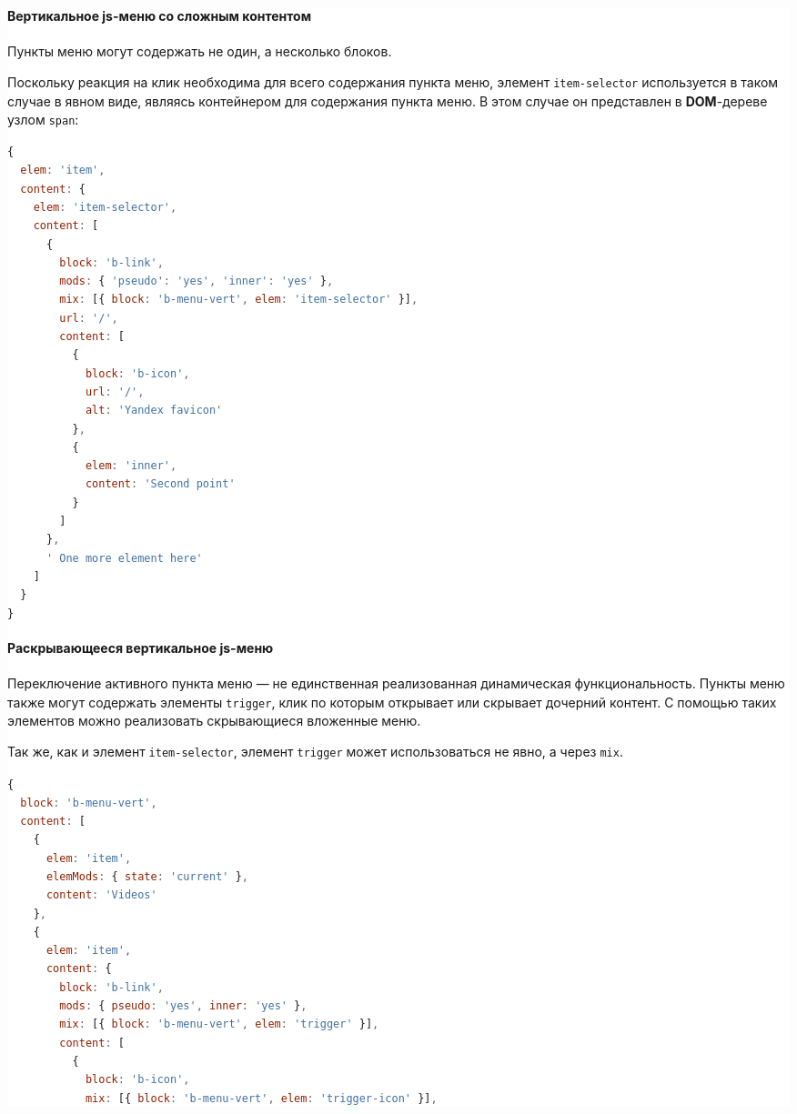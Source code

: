 #### Вертикальное js-меню со сложным контентом

Пункты меню могут содержать не один, а несколько блоков.

Поскольку реакция на клик необходима для всего содержания пункта меню, элемент `item-selector`
используется в таком случае в явном виде, являясь контейнером для содержания пункта меню.
В этом случае он представлен в **DOM**-дереве узлом `span`:

```js
{
  elem: 'item',
  content: {
    elem: 'item-selector',
    content: [
      {
        block: 'b-link',
        mods: { 'pseudo': 'yes', 'inner': 'yes' },
        mix: [{ block: 'b-menu-vert', elem: 'item-selector' }],
        url: '/',
        content: [
          {
            block: 'b-icon',
            url: '/',
            alt: 'Yandex favicon'
          },
          {
            elem: 'inner',
            content: 'Second point'
          }
        ]
      },
      ' One more element here'
    ]
  }
}
```

#### Раскрывающееся вертикальное js-меню

Переключение активного пункта меню — не единственная реализованная
динамическая функциональность. Пункты меню также могут содержать элементы
`trigger`, клик по которым открывает или скрывает дочерний контент. С помощью
таких элементов можно реализовать скрывающиеся вложенные меню.

Так же, как и элемент `item-selector`, элемент `trigger` может использоваться
не явно, а через `mix`.

```js
{
  block: 'b-menu-vert',
  content: [
    {
      elem: 'item',
      elemMods: { state: 'current' },
      content: 'Videos'
    },
    {
      elem: 'item',
      content: {
        block: 'b-link',
        mods: { pseudo: 'yes', inner: 'yes' },
        mix: [{ block: 'b-menu-vert', elem: 'trigger' }],
        content: [
          {
            block: 'b-icon',
            mix: [{ block: 'b-menu-vert', elem: 'trigger-icon' }],
```